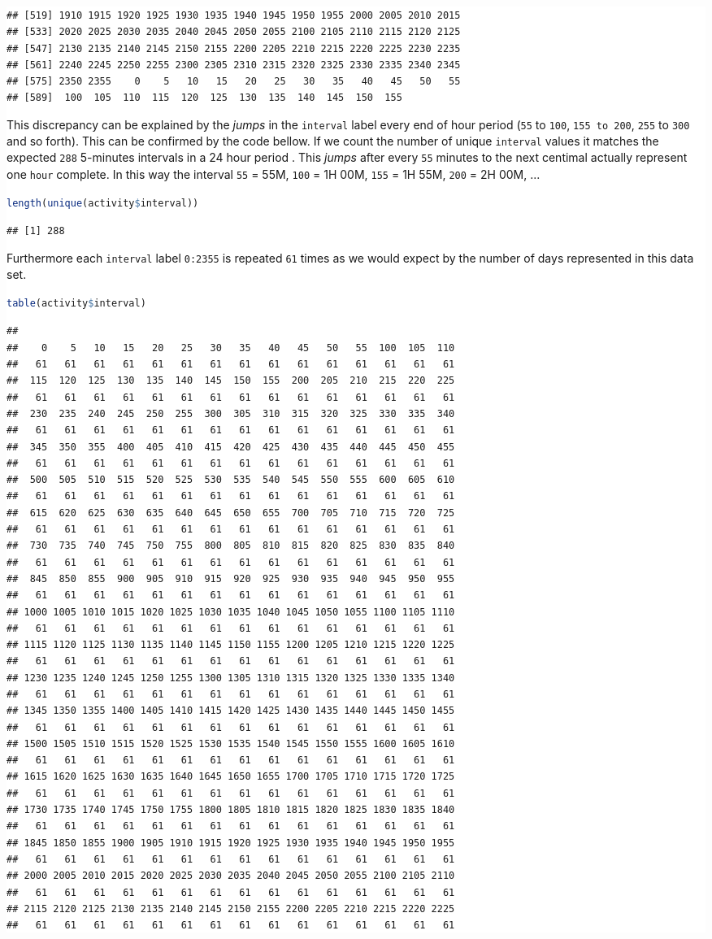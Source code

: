 ```
## [519] 1910 1915 1920 1925 1930 1935 1940 1945 1950 1955 2000 2005 2010 2015
## [533] 2020 2025 2030 2035 2040 2045 2050 2055 2100 2105 2110 2115 2120 2125
## [547] 2130 2135 2140 2145 2150 2155 2200 2205 2210 2215 2220 2225 2230 2235
## [561] 2240 2245 2250 2255 2300 2305 2310 2315 2320 2325 2330 2335 2340 2345
## [575] 2350 2355    0    5   10   15   20   25   30   35   40   45   50   55
## [589]  100  105  110  115  120  125  130  135  140  145  150  155
```

This discrepancy can be explained by the *jumps* in the `interval` label every end of hour period (`55` to `100`, `155 to 200`, `255` to `300` and so forth). This can be confirmed by the code bellow. If we count the number of unique `interval` values it matches the expected `288` 5-minutes intervals in a 24 hour period
. This *jumps* after every `55` minutes to the next centimal actually represent one `hour` complete. In this way the interval `55` = 55M, `100` = 1H 00M, `155` = 1H 55M, `200` = 2H 00M, ...

```r
length(unique(activity$interval))
```

```
## [1] 288
```
Furthermore each `interval` label `0:2355` is repeated `61` times as we would expect by the number of days represented in this data set.

```r
table(activity$interval)
```

```
## 
##    0    5   10   15   20   25   30   35   40   45   50   55  100  105  110 
##   61   61   61   61   61   61   61   61   61   61   61   61   61   61   61 
##  115  120  125  130  135  140  145  150  155  200  205  210  215  220  225 
##   61   61   61   61   61   61   61   61   61   61   61   61   61   61   61 
##  230  235  240  245  250  255  300  305  310  315  320  325  330  335  340 
##   61   61   61   61   61   61   61   61   61   61   61   61   61   61   61 
##  345  350  355  400  405  410  415  420  425  430  435  440  445  450  455 
##   61   61   61   61   61   61   61   61   61   61   61   61   61   61   61 
##  500  505  510  515  520  525  530  535  540  545  550  555  600  605  610 
##   61   61   61   61   61   61   61   61   61   61   61   61   61   61   61 
##  615  620  625  630  635  640  645  650  655  700  705  710  715  720  725 
##   61   61   61   61   61   61   61   61   61   61   61   61   61   61   61 
##  730  735  740  745  750  755  800  805  810  815  820  825  830  835  840 
##   61   61   61   61   61   61   61   61   61   61   61   61   61   61   61 
##  845  850  855  900  905  910  915  920  925  930  935  940  945  950  955 
##   61   61   61   61   61   61   61   61   61   61   61   61   61   61   61 
## 1000 1005 1010 1015 1020 1025 1030 1035 1040 1045 1050 1055 1100 1105 1110 
##   61   61   61   61   61   61   61   61   61   61   61   61   61   61   61 
## 1115 1120 1125 1130 1135 1140 1145 1150 1155 1200 1205 1210 1215 1220 1225 
##   61   61   61   61   61   61   61   61   61   61   61   61   61   61   61 
## 1230 1235 1240 1245 1250 1255 1300 1305 1310 1315 1320 1325 1330 1335 1340 
##   61   61   61   61   61   61   61   61   61   61   61   61   61   61   61 
## 1345 1350 1355 1400 1405 1410 1415 1420 1425 1430 1435 1440 1445 1450 1455 
##   61   61   61   61   61   61   61   61   61   61   61   61   61   61   61 
## 1500 1505 1510 1515 1520 1525 1530 1535 1540 1545 1550 1555 1600 1605 1610 
##   61   61   61   61   61   61   61   61   61   61   61   61   61   61   61 
## 1615 1620 1625 1630 1635 1640 1645 1650 1655 1700 1705 1710 1715 1720 1725 
##   61   61   61   61   61   61   61   61   61   61   61   61   61   61   61 
## 1730 1735 1740 1745 1750 1755 1800 1805 1810 1815 1820 1825 1830 1835 1840 
##   61   61   61   61   61   61   61   61   61   61   61   61   61   61   61 
## 1845 1850 1855 1900 1905 1910 1915 1920 1925 1930 1935 1940 1945 1950 1955 
##   61   61   61   61   61   61   61   61   61   61   61   61   61   61   61 
## 2000 2005 2010 2015 2020 2025 2030 2035 2040 2045 2050 2055 2100 2105 2110 
##   61   61   61   61   61   61   61   61   61   61   61   61   61   61   61 
## 2115 2120 2125 2130 2135 2140 2145 2150 2155 2200 2205 2210 2215 2220 2225 
##   61   61   61   61   61   61   61   61   61   61   61   61   61   61   61 
```